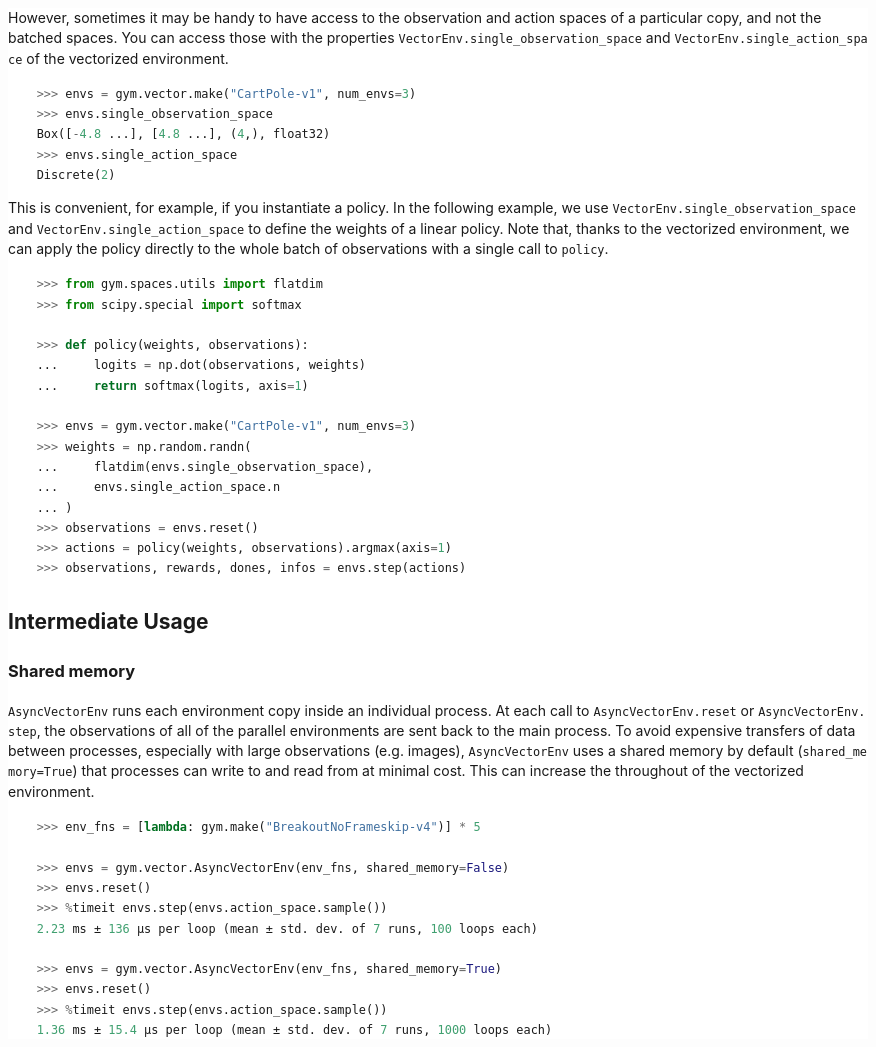 However, sometimes it may be handy to have access to the observation and action spaces of a particular copy, and not the batched spaces. You can access those with the properties `VectorEnv.single_observation_space` and `VectorEnv.single_action_space` of the vectorized environment.

```python
    >>> envs = gym.vector.make("CartPole-v1", num_envs=3)
    >>> envs.single_observation_space
    Box([-4.8 ...], [4.8 ...], (4,), float32)
    >>> envs.single_action_space
    Discrete(2)
```
This is convenient, for example, if you instantiate a policy. In the following example, we use `VectorEnv.single_observation_space` and `VectorEnv.single_action_space` to define the weights of a linear policy. Note that, thanks to the vectorized environment, we can apply the policy directly to the whole batch of observations with a single call to `policy`.

```python
    >>> from gym.spaces.utils import flatdim
    >>> from scipy.special import softmax

    >>> def policy(weights, observations):
    ...     logits = np.dot(observations, weights)
    ...     return softmax(logits, axis=1)

    >>> envs = gym.vector.make("CartPole-v1", num_envs=3)
    >>> weights = np.random.randn(
    ...     flatdim(envs.single_observation_space),
    ...     envs.single_action_space.n
    ... )
    >>> observations = envs.reset()
    >>> actions = policy(weights, observations).argmax(axis=1)
    >>> observations, rewards, dones, infos = envs.step(actions)
```

## Intermediate Usage

### Shared memory
`AsyncVectorEnv` runs each environment copy inside an individual process. At each call to `AsyncVectorEnv.reset` or `AsyncVectorEnv.step`, the observations of all of the parallel environments are sent back to the main process. To avoid expensive transfers of data between processes, especially with large observations (e.g. images), `AsyncVectorEnv` uses a shared memory by default (``shared_memory=True``) that processes can write to and read from at minimal cost. This can increase the throughout of the vectorized environment.

```python
    >>> env_fns = [lambda: gym.make("BreakoutNoFrameskip-v4")] * 5

    >>> envs = gym.vector.AsyncVectorEnv(env_fns, shared_memory=False)
    >>> envs.reset()
    >>> %timeit envs.step(envs.action_space.sample())
    2.23 ms ± 136 µs per loop (mean ± std. dev. of 7 runs, 100 loops each)

    >>> envs = gym.vector.AsyncVectorEnv(env_fns, shared_memory=True)
    >>> envs.reset()
    >>> %timeit envs.step(envs.action_space.sample())
    1.36 ms ± 15.4 µs per loop (mean ± std. dev. of 7 runs, 1000 loops each)
```
